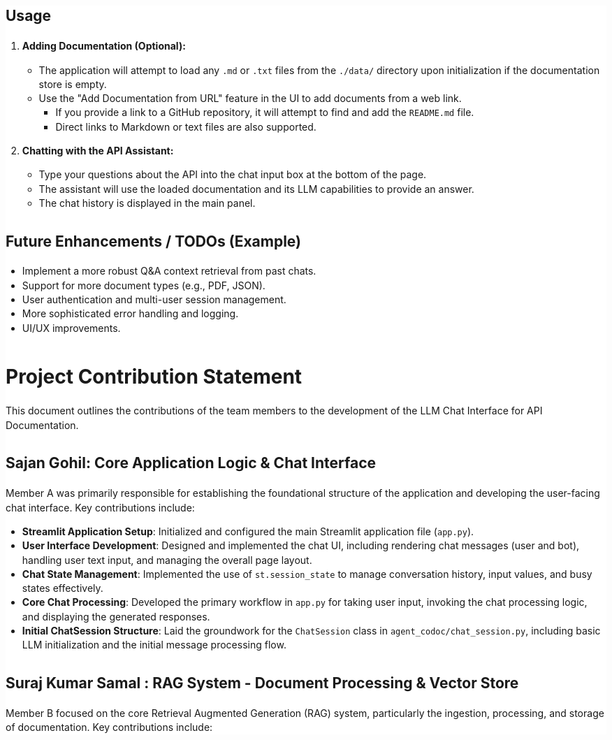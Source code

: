 ## Usage

1.  **Adding Documentation (Optional):**
    -   The application will attempt to load any `.md` or `.txt` files from the `./data/` directory upon initialization if the documentation store is empty.
    -   Use the "Add Documentation from URL" feature in the UI to add documents from a web link.
        -   If you provide a link to a GitHub repository, it will attempt to find and add the `README.md` file.
        -   Direct links to Markdown or text files are also supported.

2.  **Chatting with the API Assistant:**
    -   Type your questions about the API into the chat input box at the bottom of the page.
    -   The assistant will use the loaded documentation and its LLM capabilities to provide an answer.
    -   The chat history is displayed in the main panel.

## Future Enhancements / TODOs (Example)

-   Implement a more robust Q&A context retrieval from past chats.
-   Support for more document types (e.g., PDF, JSON).
-   User authentication and multi-user session management.
-   More sophisticated error handling and logging.
-   UI/UX improvements.


# Project Contribution Statement

This document outlines the contributions of the team members to the development of the LLM Chat Interface for API Documentation.

## Sajan Gohil: Core Application Logic & Chat Interface

Member A was primarily responsible for establishing the foundational structure of the application and developing the user-facing chat interface. Key contributions include:

-   **Streamlit Application Setup**: Initialized and configured the main Streamlit application file (`app.py`).
-   **User Interface Development**: Designed and implemented the chat UI, including rendering chat messages (user and bot), handling user text input, and managing the overall page layout.
-   **Chat State Management**: Implemented the use of `st.session_state` to manage conversation history, input values, and busy states effectively.
-   **Core Chat Processing**: Developed the primary workflow in `app.py` for taking user input, invoking the chat processing logic, and displaying the generated responses.
-   **Initial ChatSession Structure**: Laid the groundwork for the `ChatSession` class in `agent_codoc/chat_session.py`, including basic LLM initialization and the initial message processing flow.

## Suraj Kumar Samal : RAG System - Document Processing & Vector Store

Member B focused on the core Retrieval Augmented Generation (RAG) system, particularly the ingestion, processing, and storage of documentation. Key contributions include:
